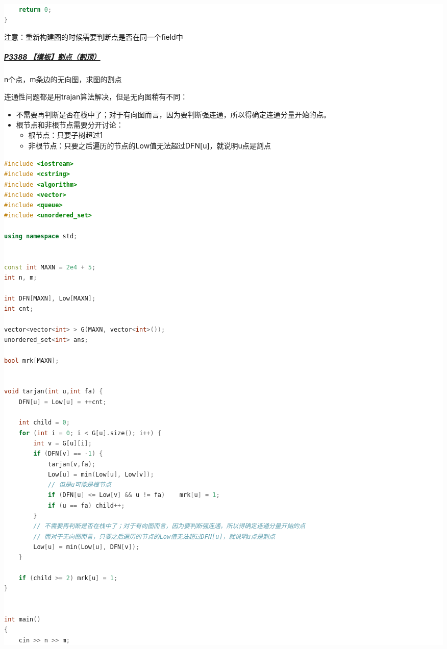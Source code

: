 ```c++
	return 0;
}
```

注意：重新构建图的时候需要判断点是否在同一个field中

##### [P3388 【模板】割点（割顶）](https://www.luogu.com.cn/problem/P3388)

n个点，m条边的无向图，求图的割点

连通性问题都是用trajan算法解决，但是无向图稍有不同：

- 不需要再判断是否在栈中了；对于有向图而言，因为要判断强连通，所以得确定连通分量开始的点。
- 根节点和非根节点需要分开讨论：
  - 根节点：只要子树超过1
  - 非根节点：只要之后遍历的节点的Low值无法超过DFN[u]，就说明u点是割点

```c++
#include <iostream>
#include <cstring>
#include <algorithm>
#include <vector>
#include <queue>
#include <unordered_set>

using namespace std;


const int MAXN = 2e4 + 5;
int n, m;

int DFN[MAXN], Low[MAXN];
int cnt;

vector<vector<int> > G(MAXN, vector<int>());
unordered_set<int> ans;

bool mrk[MAXN];


void tarjan(int u,int fa) {
	DFN[u] = Low[u] = ++cnt;
	
	int child = 0;
	for (int i = 0; i < G[u].size(); i++) {
		int v = G[u][i];
		if (DFN[v] == -1) {
			tarjan(v,fa);
			Low[u] = min(Low[u], Low[v]);
			// 但是u可能是根节点
			if (DFN[u] <= Low[v] && u != fa)	mrk[u] = 1;
			if (u == fa) child++;
		}
		// 不需要再判断是否在栈中了；对于有向图而言，因为要判断强连通，所以得确定连通分量开始的点
		// 而对于无向图而言，只要之后遍历的节点的Low值无法超过DFN[u]，就说明u点是割点
		Low[u] = min(Low[u], DFN[v]);
	}

	if (child >= 2) mrk[u] = 1;
}


int main()
{
	cin >> n >> m;
```